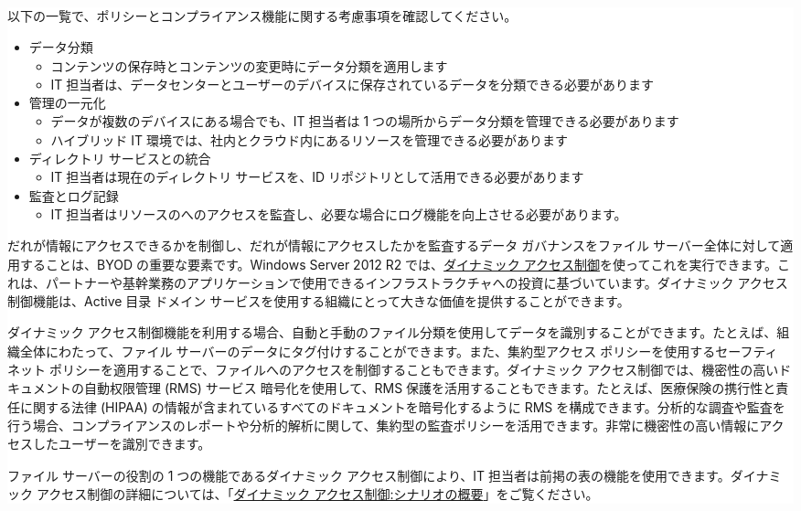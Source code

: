 以下の一覧で、ポリシーとコンプライアンス機能に関する考慮事項を確認してください。

- データ分類
    - コンテンツの保存時とコンテンツの変更時にデータ分類を適用します
    - IT 担当者は、データセンターとユーザーのデバイスに保存されているデータを分類できる必要があります
- 管理の一元化
    - データが複数のデバイスにある場合でも、IT 担当者は 1 つの場所からデータ分類を管理できる必要があります
    - ハイブリッド IT 環境では、社内とクラウド内にあるリソースを管理できる必要があります
- ディレクトリ サービスとの統合
    - IT 担当者は現在のディレクトリ サービスを、ID リポジトリとして活用できる必要があります
- 監査とログ記録
    - IT 担当者はリソースのへのアクセスを監査し、必要な場合にログ機能を向上させる必要があります。


だれが情報にアクセスできるかを制御し、だれが情報にアクセスしたかを監査するデータ ガバナンスをファイル サーバー全体に対して適用することは、BYOD の重要な要素です。Windows Server 2012 R2 では、[ダイナミック アクセス制御](https://technet.microsoft.com/library/dn408191.aspx)を使ってこれを実行できます。これは、パートナーや基幹業務のアプリケーションで使用できるインフラストラクチャへの投資に基づいています。ダイナミック アクセス制御機能は、Active 目录 ドメイン サービスを使用する組織にとって大きな価値を提供することができます。

ダイナミック アクセス制御機能を利用する場合、自動と手動のファイル分類を使用してデータを識別することができます。たとえば、組織全体にわたって、ファイル サーバーのデータにタグ付けすることができます。また、集約型アクセス ポリシーを使用するセーフティ ネット ポリシーを適用することで、ファイルへのアクセスを制御することもできます。ダイナミック アクセス制御では、機密性の高いドキュメントの自動权限管理 (RMS) サービス 暗号化を使用して、RMS 保護を活用することもできます。たとえば、医療保険の携行性と責任に関する法律 (HIPAA) の情報が含まれているすべてのドキュメントを暗号化するように RMS を構成できます。分析的な調査や監査を行う場合、コンプライアンスのレポートや分析的解析に関して、集約型の監査ポリシーを活用できます。非常に機密性の高い情報にアクセスしたユーザーを識別できます。

ファイル サーバーの役割の 1 つの機能であるダイナミック アクセス制御により、IT 担当者は前掲の表の機能を使用できます。ダイナミック アクセス制御の詳細については、「[ダイナミック アクセス制御:シナリオの概要](https://technet.microsoft.com/library/hh831717.aspx)」をご覧ください。
